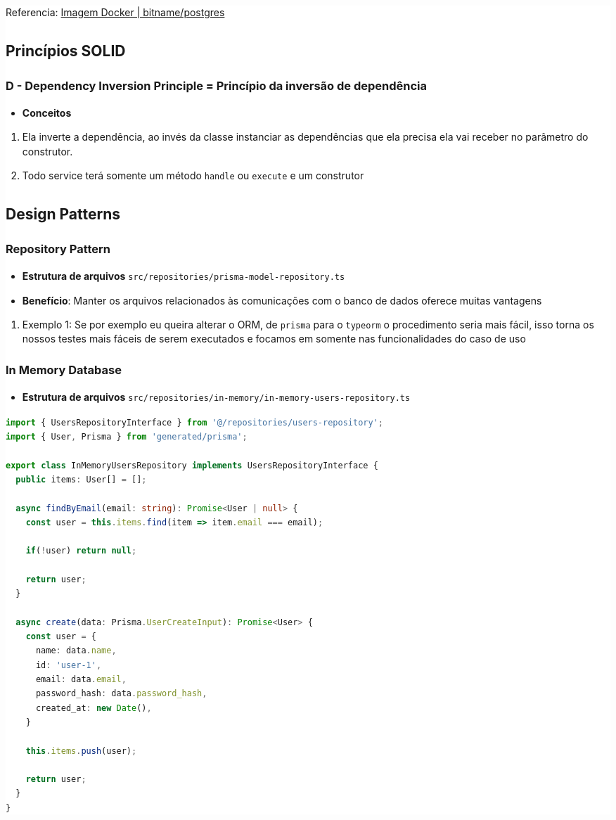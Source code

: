 Referencia: [Imagem Docker | bitname/postgres](https://hub.docker.com/r/bitnami/postgresql)

## Princípios SOLID

### D - Dependency Inversion Principle = Princípio da inversão de dependência

- **Conceitos**

1. Ela inverte a dependência, ao invés da classe instanciar as dependências que ela precisa
ela vai receber no parâmetro do construtor.

2. Todo service terá somente um método `handle` ou `execute` e um construtor

## Design Patterns

### Repository Pattern

- **Estrutura de arquivos** `src/repositories/prisma-model-repository.ts`

- **Benefício**: Manter os arquivos relacionados às comunicações com o banco de dados
oferece muitas vantagens

1. Exemplo 1: Se por exemplo eu queira alterar o ORM, de `prisma` para o `typeorm` o procedimento
seria mais fácil, isso torna os nossos testes mais fáceis de serem executados e focamos em somente nas funcionalidades do caso de uso

### In Memory Database

- **Estrutura de arquivos** `src/repositories/in-memory/in-memory-users-repository.ts`
```ts
import { UsersRepositoryInterface } from '@/repositories/users-repository';
import { User, Prisma } from 'generated/prisma';

export class InMemoryUsersRepository implements UsersRepositoryInterface {
  public items: User[] = [];

  async findByEmail(email: string): Promise<User | null> {
    const user = this.items.find(item => item.email === email);

    if(!user) return null;

    return user;
  }

  async create(data: Prisma.UserCreateInput): Promise<User> {
    const user = {
      name: data.name,
      id: 'user-1',
      email: data.email,
      password_hash: data.password_hash,
      created_at: new Date(),
    }

    this.items.push(user);

    return user;
  }
}
```
